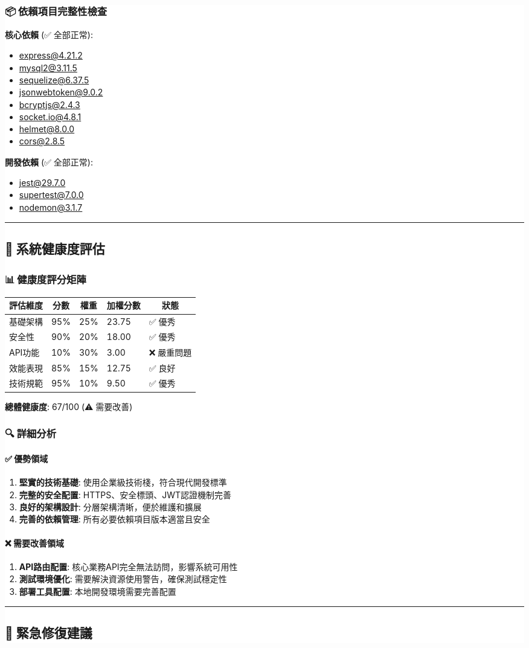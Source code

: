 ### 📦 依賴項目完整性檢查

**核心依賴** (✅ 全部正常):
- express@4.21.2
- mysql2@3.11.5  
- sequelize@6.37.5
- jsonwebtoken@9.0.2
- bcryptjs@2.4.3
- socket.io@4.8.1
- helmet@8.0.0
- cors@2.8.5

**開發依賴** (✅ 全部正常):
- jest@29.7.0
- supertest@7.0.0
- nodemon@3.1.7

---

## 🎯 系統健康度評估

### 📊 健康度評分矩陣

| 評估維度 | 分數 | 權重 | 加權分數 | 狀態 |
|---------|------|------|----------|------|
| 基礎架構 | 95% | 25% | 23.75 | ✅ 優秀 |
| 安全性 | 90% | 20% | 18.00 | ✅ 優秀 |  
| API功能 | 10% | 30% | 3.00 | ❌ 嚴重問題 |
| 效能表現 | 85% | 15% | 12.75 | ✅ 良好 |
| 技術規範 | 95% | 10% | 9.50 | ✅ 優秀 |

**總體健康度**: 67/100 (⚠️ 需要改善)

### 🔍 詳細分析

#### ✅ 優勢領域
1. **堅實的技術基礎**: 使用企業級技術棧，符合現代開發標準
2. **完整的安全配置**: HTTPS、安全標頭、JWT認證機制完善
3. **良好的架構設計**: 分層架構清晰，便於維護和擴展
4. **完善的依賴管理**: 所有必要依賴項目版本適當且安全

#### ❌ 需要改善領域  
1. **API路由配置**: 核心業務API完全無法訪問，影響系統可用性
2. **測試環境優化**: 需要解決資源使用警告，確保測試穩定性
3. **部署工具配置**: 本地開發環境需要完善配置

---

## 🚨 緊急修復建議
